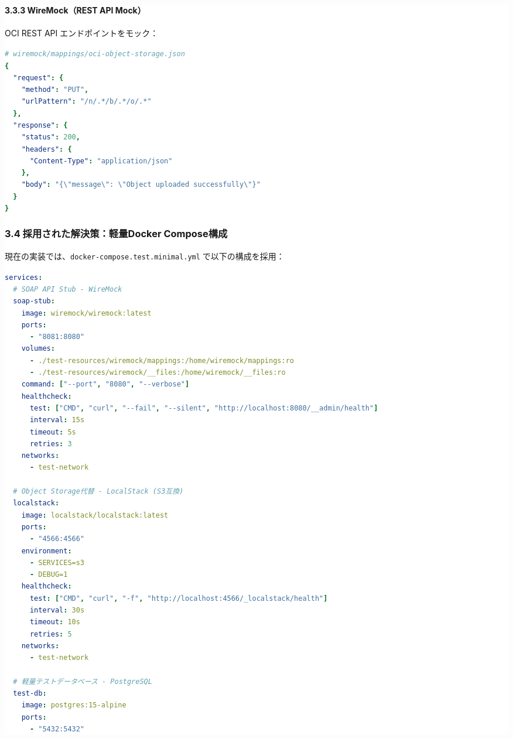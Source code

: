 #### 3.3.3 WireMock（REST API Mock）

OCI REST API エンドポイントをモック：

```yaml
# wiremock/mappings/oci-object-storage.json
{
  "request": {
    "method": "PUT",
    "urlPattern": "/n/.*/b/.*/o/.*"
  },
  "response": {
    "status": 200,
    "headers": {
      "Content-Type": "application/json"
    },
    "body": "{\"message\": \"Object uploaded successfully\"}"
  }
}
```

### 3.4 採用された解決策：軽量Docker Compose構成

現在の実装では、`docker-compose.test.minimal.yml` で以下の構成を採用：

```yaml
services:
  # SOAP API Stub - WireMock
  soap-stub:
    image: wiremock/wiremock:latest
    ports:
      - "8081:8080"
    volumes:
      - ./test-resources/wiremock/mappings:/home/wiremock/mappings:ro
      - ./test-resources/wiremock/__files:/home/wiremock/__files:ro
    command: ["--port", "8080", "--verbose"]
    healthcheck:
      test: ["CMD", "curl", "--fail", "--silent", "http://localhost:8080/__admin/health"]
      interval: 15s
      timeout: 5s
      retries: 3
    networks:
      - test-network

  # Object Storage代替 - LocalStack (S3互換)
  localstack:
    image: localstack/localstack:latest
    ports:
      - "4566:4566"
    environment:
      - SERVICES=s3
      - DEBUG=1
    healthcheck:
      test: ["CMD", "curl", "-f", "http://localhost:4566/_localstack/health"]
      interval: 30s
      timeout: 10s
      retries: 5
    networks:
      - test-network

  # 軽量テストデータベース - PostgreSQL
  test-db:
    image: postgres:15-alpine
    ports:
      - "5432:5432"
```